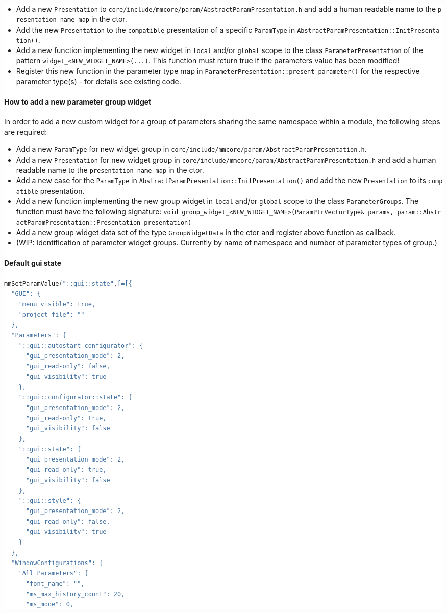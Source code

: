 * Add a new `Presentation` to `core/include/mmcore/param/AbstractParamPresentation.h` and add a human readable name to the `presentation_name_map` in the ctor.
* Add the new `Presentation` to the `compatible` presentation of a specific `ParamType` in `AbstractParamPresentation::InitPresentation()`.
* Add a new function implementing the new widget in `local` and/or `global` scope to the class `ParameterPresentation` of the pattern `widget_<NEW_WIDGET_NAME>(...)`.
    This function must return true if the parameters value has been modified!
* Register this new function in the parameter type map in `ParameterPresentation::present_parameter()` for the respective parameter type(s) - for details see existing code.

#### How to add a new parameter group widget

In order to add a new custom widget for a group of parameters sharing the same namespace within a module, the following steps are required:

* Add a new `ParamType` for new widget group in `core/include/mmcore/param/AbstractParamPresentation.h`.
* Add a new `Presentation` for new widget group in `core/include/mmcore/param/AbstractParamPresentation.h` and add a human readable name to the `presentation_name_map` in the ctor.
* Add a new case for the `ParamType`  in `AbstractParamPresentation::InitPresentation()` and add the new `Presentation` to its `compatible` presentation.
* Add a new function implementing the new group widget in `local` and/or `global` scope to the class `ParameterGroups`. The function must have the following signature:
    `void group_widget_<NEW_WIDGET_NAME>(ParamPtrVectorType& params, param::AbstractParamPresentation::Presentation presentation)`
* Add a new group widget data set of the type `GroupWidgetData` in the ctor and register above function as callback. 
* (WIP: Identification of parameter widget groups. Currently by name of namespace and number of parameter types of group.)

#### Default gui state 

```lua
mmSetParamValue("::gui::state",[=[{
  "GUI": {
    "menu_visible": true,
    "project_file": ""
  },
  "Parameters": {
    "::gui::autostart_configurator": {
      "gui_presentation_mode": 2,
      "gui_read-only": false,
      "gui_visibility": true
    },
    "::gui::configurator::state": {
      "gui_presentation_mode": 2,
      "gui_read-only": true,
      "gui_visibility": false
    },
    "::gui::state": {
      "gui_presentation_mode": 2,
      "gui_read-only": true,
      "gui_visibility": false
    },
    "::gui::style": {
      "gui_presentation_mode": 2,
      "gui_read-only": false,
      "gui_visibility": true
    }
  },
  "WindowConfigurations": {
    "All Parameters": {
      "font_name": "",
      "ms_max_history_count": 20,
      "ms_mode": 0,
```